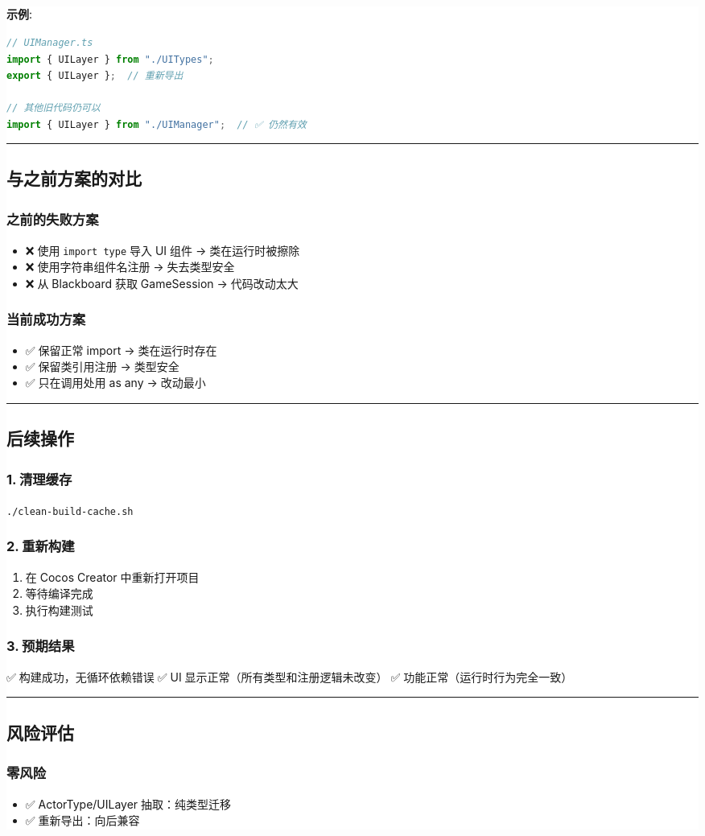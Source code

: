 **示例**:
```typescript
// UIManager.ts
import { UILayer } from "./UITypes";
export { UILayer };  // 重新导出

// 其他旧代码仍可以
import { UILayer } from "./UIManager";  // ✅ 仍然有效
```

---

## 与之前方案的对比

### 之前的失败方案
- ❌ 使用 `import type` 导入 UI 组件 → 类在运行时被擦除
- ❌ 使用字符串组件名注册 → 失去类型安全
- ❌ 从 Blackboard 获取 GameSession → 代码改动太大

### 当前成功方案
- ✅ 保留正常 import → 类在运行时存在
- ✅ 保留类引用注册 → 类型安全
- ✅ 只在调用处用 as any → 改动最小

---

## 后续操作

### 1. 清理缓存

```bash
./clean-build-cache.sh
```

### 2. 重新构建

1. 在 Cocos Creator 中重新打开项目
2. 等待编译完成
3. 执行构建测试

### 3. 预期结果

✅ 构建成功，无循环依赖错误
✅ UI 显示正常（所有类型和注册逻辑未改变）
✅ 功能正常（运行时行为完全一致）

---

## 风险评估

### 零风险
- ✅ ActorType/UILayer 抽取：纯类型迁移
- ✅ 重新导出：向后兼容
